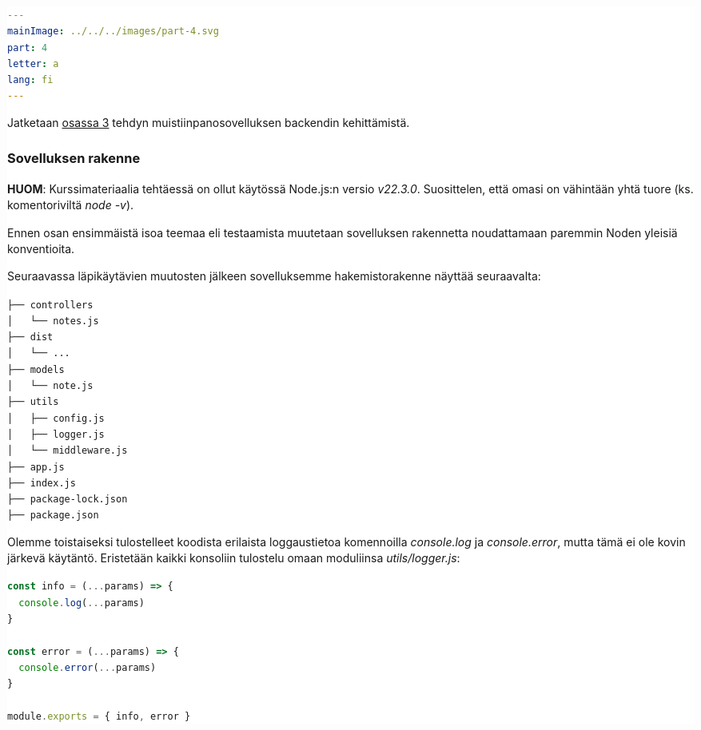 ```yaml
---
mainImage: ../../../images/part-4.svg
part: 4
letter: a
lang: fi
---
```


<div class="content">

Jatketaan [osassa 3](/osa3) tehdyn muistiinpanosovelluksen backendin kehittämistä.

### Sovelluksen rakenne

**HUOM**: Kurssimateriaalia tehtäessä on ollut käytössä Node.js:n versio <i>v22.3.0</i>. Suosittelen, että omasi on vähintään yhtä tuore (ks. komentoriviltä _node -v_).

Ennen osan ensimmäistä isoa teemaa eli testaamista muutetaan sovelluksen rakennetta noudattamaan paremmin Noden yleisiä konventioita.

Seuraavassa läpikäytävien muutosten jälkeen sovelluksemme hakemistorakenne näyttää seuraavalta:

```bash
├── controllers
│   └── notes.js
├── dist
│   └── ...
├── models
│   └── note.js
├── utils
│   ├── config.js
│   ├── logger.js
│   └── middleware.js  
├── app.js
├── index.js
├── package-lock.json
├── package.json
```

Olemme toistaiseksi tulostelleet koodista erilaista loggaustietoa komennoilla <i>console.log</i> ja <i>console.error</i>, mutta tämä ei ole kovin järkevä käytäntö. Eristetään kaikki konsoliin tulostelu omaan moduliinsa <i>utils/logger.js</i>:

```js
const info = (...params) => {
  console.log(...params)
}

const error = (...params) => {
  console.error(...params)
}

module.exports = { info, error }
```
